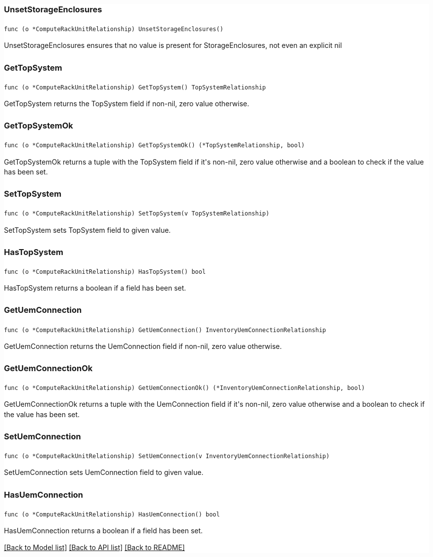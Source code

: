 ### UnsetStorageEnclosures
`func (o *ComputeRackUnitRelationship) UnsetStorageEnclosures()`

UnsetStorageEnclosures ensures that no value is present for StorageEnclosures, not even an explicit nil
### GetTopSystem

`func (o *ComputeRackUnitRelationship) GetTopSystem() TopSystemRelationship`

GetTopSystem returns the TopSystem field if non-nil, zero value otherwise.

### GetTopSystemOk

`func (o *ComputeRackUnitRelationship) GetTopSystemOk() (*TopSystemRelationship, bool)`

GetTopSystemOk returns a tuple with the TopSystem field if it's non-nil, zero value otherwise
and a boolean to check if the value has been set.

### SetTopSystem

`func (o *ComputeRackUnitRelationship) SetTopSystem(v TopSystemRelationship)`

SetTopSystem sets TopSystem field to given value.

### HasTopSystem

`func (o *ComputeRackUnitRelationship) HasTopSystem() bool`

HasTopSystem returns a boolean if a field has been set.

### GetUemConnection

`func (o *ComputeRackUnitRelationship) GetUemConnection() InventoryUemConnectionRelationship`

GetUemConnection returns the UemConnection field if non-nil, zero value otherwise.

### GetUemConnectionOk

`func (o *ComputeRackUnitRelationship) GetUemConnectionOk() (*InventoryUemConnectionRelationship, bool)`

GetUemConnectionOk returns a tuple with the UemConnection field if it's non-nil, zero value otherwise
and a boolean to check if the value has been set.

### SetUemConnection

`func (o *ComputeRackUnitRelationship) SetUemConnection(v InventoryUemConnectionRelationship)`

SetUemConnection sets UemConnection field to given value.

### HasUemConnection

`func (o *ComputeRackUnitRelationship) HasUemConnection() bool`

HasUemConnection returns a boolean if a field has been set.


[[Back to Model list]](../README.md#documentation-for-models) [[Back to API list]](../README.md#documentation-for-api-endpoints) [[Back to README]](../README.md)


